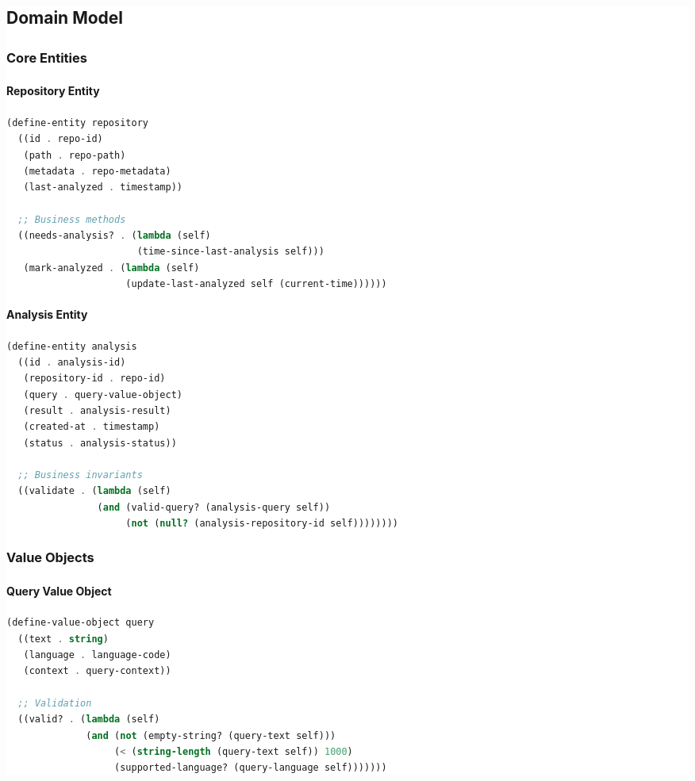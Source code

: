 ## Domain Model

### Core Entities

#### Repository Entity
```scheme
(define-entity repository
  ((id . repo-id)
   (path . repo-path)
   (metadata . repo-metadata)
   (last-analyzed . timestamp))
  
  ;; Business methods
  ((needs-analysis? . (lambda (self) 
                       (time-since-last-analysis self)))
   (mark-analyzed . (lambda (self)
                     (update-last-analyzed self (current-time))))))
```

#### Analysis Entity
```scheme
(define-entity analysis
  ((id . analysis-id)
   (repository-id . repo-id)
   (query . query-value-object)
   (result . analysis-result)
   (created-at . timestamp)
   (status . analysis-status))
   
  ;; Business invariants
  ((validate . (lambda (self)
                (and (valid-query? (analysis-query self))
                     (not (null? (analysis-repository-id self))))))))
```

### Value Objects

#### Query Value Object
```scheme
(define-value-object query
  ((text . string)
   (language . language-code)
   (context . query-context))
   
  ;; Validation
  ((valid? . (lambda (self)
              (and (not (empty-string? (query-text self)))
                   (< (string-length (query-text self)) 1000)
                   (supported-language? (query-language self)))))))
```
